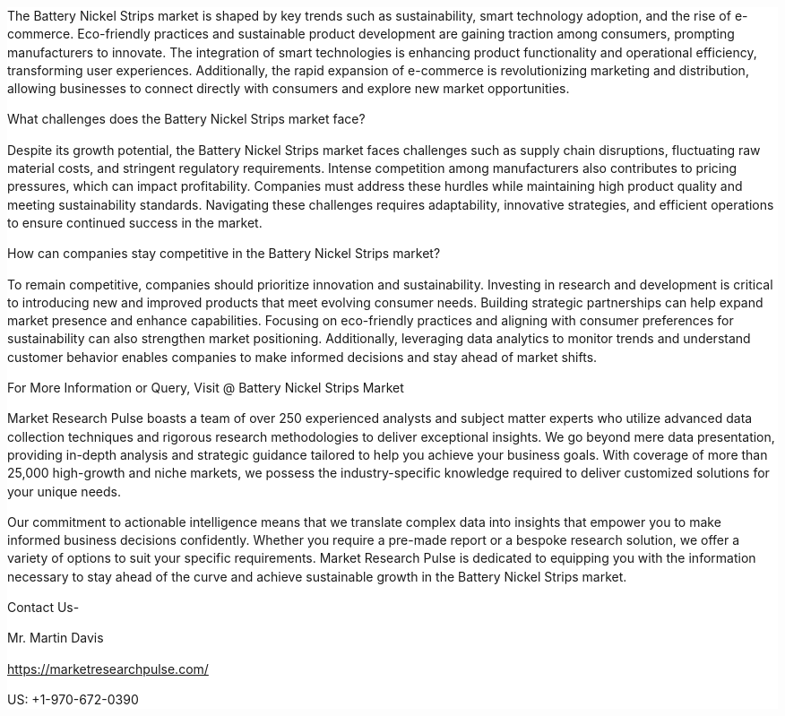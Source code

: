 The Battery Nickel Strips market is shaped by key trends such as sustainability, smart technology adoption, and the rise of e-commerce. Eco-friendly practices and sustainable product development are gaining traction among consumers, prompting manufacturers to innovate. The integration of smart technologies is enhancing product functionality and operational efficiency, transforming user experiences. Additionally, the rapid expansion of e-commerce is revolutionizing marketing and distribution, allowing businesses to connect directly with consumers and explore new market opportunities.

What challenges does the Battery Nickel Strips market face?

Despite its growth potential, the Battery Nickel Strips market faces challenges such as supply chain disruptions, fluctuating raw material costs, and stringent regulatory requirements. Intense competition among manufacturers also contributes to pricing pressures, which can impact profitability. Companies must address these hurdles while maintaining high product quality and meeting sustainability standards. Navigating these challenges requires adaptability, innovative strategies, and efficient operations to ensure continued success in the market.

How can companies stay competitive in the Battery Nickel Strips market?

To remain competitive, companies should prioritize innovation and sustainability. Investing in research and development is critical to introducing new and improved products that meet evolving consumer needs. Building strategic partnerships can help expand market presence and enhance capabilities. Focusing on eco-friendly practices and aligning with consumer preferences for sustainability can also strengthen market positioning. Additionally, leveraging data analytics to monitor trends and understand customer behavior enables companies to make informed decisions and stay ahead of market shifts.

For More Information or Query, Visit @ Battery Nickel Strips Market

Market Research Pulse boasts a team of over 250 experienced analysts and subject matter experts who utilize advanced data collection techniques and rigorous research methodologies to deliver exceptional insights. We go beyond mere data presentation, providing in-depth analysis and strategic guidance tailored to help you achieve your business goals. With coverage of more than 25,000 high-growth and niche markets, we possess the industry-specific knowledge required to deliver customized solutions for your unique needs.

Our commitment to actionable intelligence means that we translate complex data into insights that empower you to make informed business decisions confidently. Whether you require a pre-made report or a bespoke research solution, we offer a variety of options to suit your specific requirements. Market Research Pulse is dedicated to equipping you with the information necessary to stay ahead of the curve and achieve sustainable growth in the Battery Nickel Strips market.

Contact Us-

Mr. Martin Davis

https://marketresearchpulse.com/

US: +1-970-672-0390
